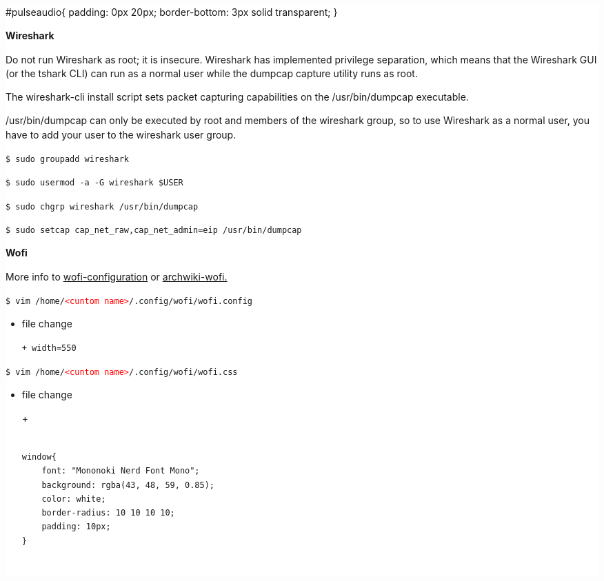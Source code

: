 #pulseaudio{
    padding: 0px 20px;
    border-bottom: 3px solid transparent;
}

</pre></code></p>
</li>
</ul>

<p></p>


<p><strong>Wireshark</strong></p>

<p>Do not run Wireshark as root; it is insecure. Wireshark has implemented privilege separation, which means that the Wireshark GUI (or the tshark CLI) can run as a normal user while the dumpcap capture utility runs as root.</p>

<p>The wireshark-cli install script sets packet capturing capabilities on the /usr/bin/dumpcap executable.</p>

<p>/usr/bin/dumpcap can only be executed by root and members of the wireshark group, so to use Wireshark as a normal user, you have to add your user to the wireshark user group.</p>


<p><code>$ sudo groupadd wireshark</code></p>
<p><code>$ sudo usermod -a -G wireshark $USER</code></p>
<p><code>$ sudo chgrp wireshark /usr/bin/dumpcap</code></p>
<p><code>$ sudo setcap cap_net_raw,cap_net_admin=eip /usr/bin/dumpcap</code></p>

<p></p>


<p><strong>Wofi</strong></p>

<p>More info to <a href="https://cloudninja.pw/docs/wofi.html#styling" title="wofi">wofi-configuration</a> or <a href="https://man.archlinux.org/man/wofi.en" title="archlinux_wiki_wofi">archwiki-wofi.</a>

<p><code>$ vim /home/<font color="Red">&lt;cuntom name&gt;</font>/.config/wofi/wofi.config</code></p>

<ul>
<li>
<p>file change</p>
<p><code>+ width=550</code></p>
</li>
</ul>

<p></p>

<p><code>$ vim /home/<font color="Red">&lt;cuntom name&gt;</font>/.config/wofi/wofi.css</code></p>

<ul>
<li>
<p>file change</p>
<p>+<pre lang="text"><code> 
window{
	font: "Mononoki Nerd Font Mono";
	background: rgba(43, 48, 59, 0.85);
	color: white;
	border-radius: 10 10 10 10;
	padding: 10px;
}
